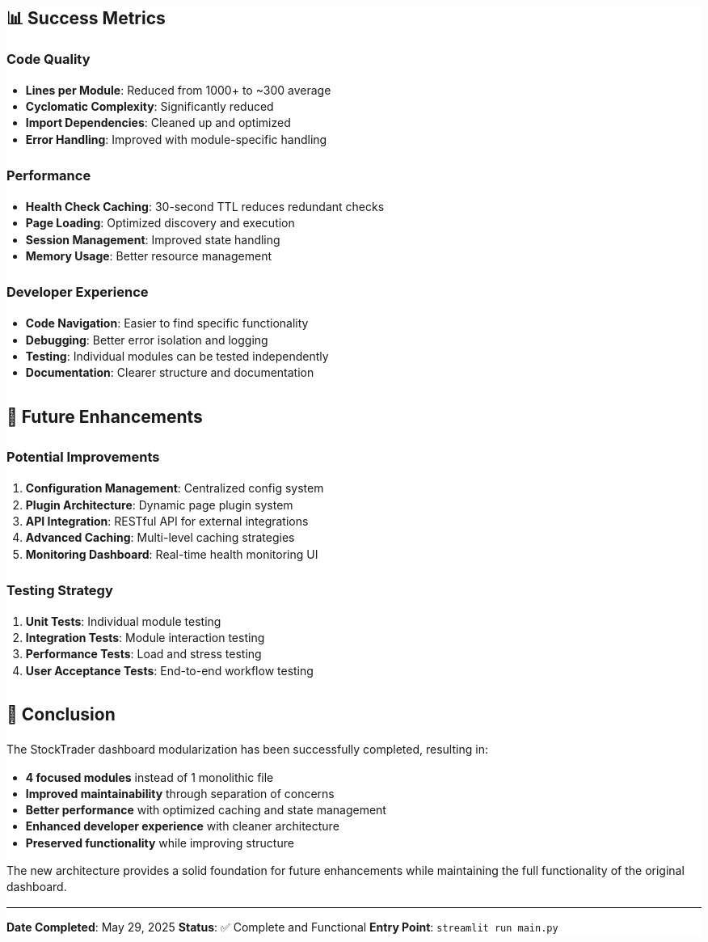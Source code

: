 ## 📊 Success Metrics

### **Code Quality**
- **Lines per Module**: Reduced from 1000+ to ~300 average
- **Cyclomatic Complexity**: Significantly reduced
- **Import Dependencies**: Cleaned up and optimized
- **Error Handling**: Improved with module-specific handling

### **Performance**
- **Health Check Caching**: 30-second TTL reduces redundant checks
- **Page Loading**: Optimized discovery and execution
- **Session Management**: Improved state handling
- **Memory Usage**: Better resource management

### **Developer Experience**
- **Code Navigation**: Easier to find specific functionality
- **Debugging**: Better error isolation and logging
- **Testing**: Individual modules can be tested independently
- **Documentation**: Clearer structure and documentation

## 🔄 Future Enhancements

### **Potential Improvements**
1. **Configuration Management**: Centralized config system
2. **Plugin Architecture**: Dynamic page plugin system
3. **API Integration**: RESTful API for external integrations
4. **Advanced Caching**: Multi-level caching strategies
5. **Monitoring Dashboard**: Real-time health monitoring UI

### **Testing Strategy**
1. **Unit Tests**: Individual module testing
2. **Integration Tests**: Module interaction testing  
3. **Performance Tests**: Load and stress testing
4. **User Acceptance Tests**: End-to-end workflow testing

## 📝 Conclusion

The StockTrader dashboard modularization has been successfully completed, resulting in:

- **4 focused modules** instead of 1 monolithic file
- **Improved maintainability** through separation of concerns
- **Better performance** with optimized caching and state management
- **Enhanced developer experience** with cleaner architecture
- **Preserved functionality** while improving structure

The new architecture provides a solid foundation for future enhancements while maintaining the full functionality of the original dashboard.

---

**Date Completed**: May 29, 2025
**Status**: ✅ Complete and Functional
**Entry Point**: `streamlit run main.py`

